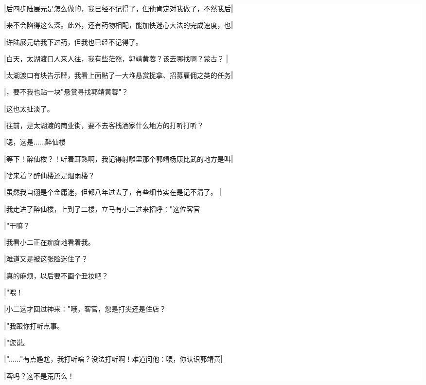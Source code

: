 |后四步陆展元是怎么做的，我已经不记得了，但他肯定对我做了，不然我后|

|来不会陷得这么深。此外，还有药物相配，能加快迷心大法的完成速度，也|

|许陆展元给我下过药，但我也已经不记得了。

|白天，太湖渡口人来人往，我有些茫然，郭靖黄蓉？该去哪找啊？蒙古？ |

|太湖渡口有块告示牌，我看上面贴了一大堆悬赏捉拿、招募雇佣之类的任务|

|，要不我也贴一块"悬赏寻找郭靖黄蓉"？

|这也太扯淡了。

|往前，是太湖渡的商业街，要不去客栈酒家什么地方的打听打听？

|嗯，这是......醉仙楼

|等下！醉仙楼？！听着耳熟啊，我记得射雕里那个郭靖杨康比武的地方是叫|

|啥来着？醉仙楼还是烟雨楼？

|虽然我自诩是个金庸迷，但都八年过去了，有些细节实在是记不清了。 |

|我走进了醉仙楼，上到了二楼，立马有小二过来招呼："这位客官

|"干嘛？

|我看小二正在痴痴地看着我。

|难道又是被这张脸迷住了？

|真的麻烦，以后要不画个丑妆吧？

|"喂！

|小二这才回过神来："哦，客官，您是打尖还是住店？

|"我跟你打听点事。

|"您说。

|"......"有点尴尬，我打听啥？没法打听啊！难道问他：喂，你认识郭靖黄|

|蓉吗？这不是荒唐么！
